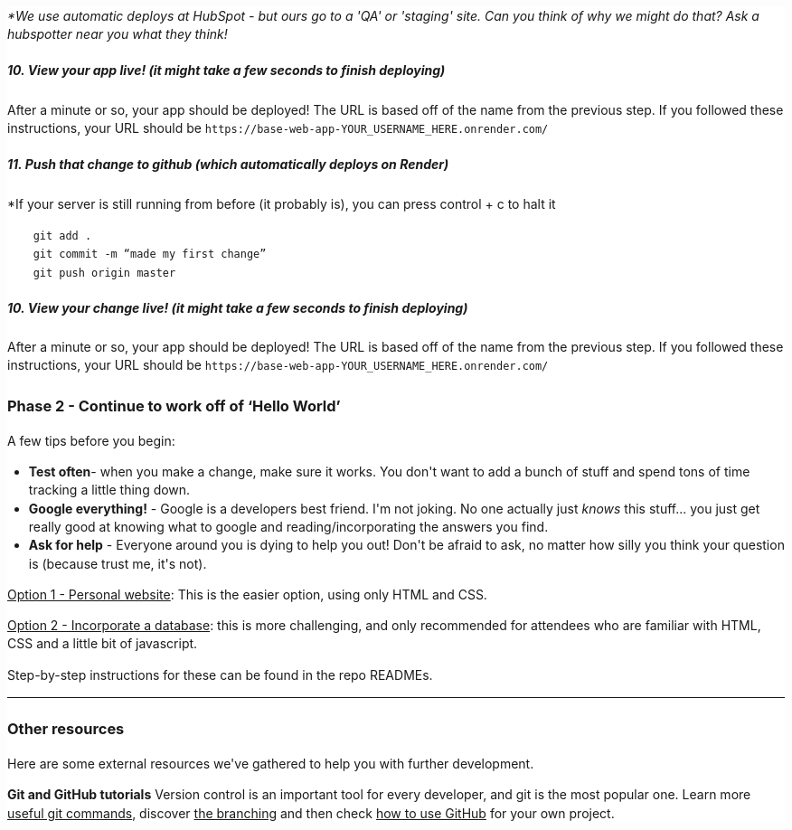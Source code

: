 _*We use automatic deploys at HubSpot - but ours go to a 'QA' or 'staging' site. Can you think of why we might do that? Ask a hubspotter near you what they think!_


##### 10. View your app live! (it might take a few seconds to finish deploying)
After a minute or so, your app should be deployed! The URL is based off of the name from the previous step. If you followed these instructions, your URL should be `https://base-web-app-YOUR_USERNAME_HERE.onrender.com/`

##### 11. Push that change to github (which automatically deploys on Render)
*If your server is still running from before (it probably is), you can press control + c to halt it

```
	git add .
	git commit -m “made my first change”
	git push origin master
```

##### 10. View your change live! (it might take a few seconds to finish deploying)
After a minute or so, your app should be deployed! The URL is based off of the name from the previous step. If you followed these instructions, your URL should be `https://base-web-app-YOUR_USERNAME_HERE.onrender.com/`


### Phase 2 - Continue to work off of ‘Hello World’

A few tips before you begin:
 - **Test often**- when you make a change, make sure it works. You don't want to add a bunch of stuff and spend tons of time tracking a little thing down.
 - **Google everything!** - Google is a developers best friend. I'm not joking. No one actually just _knows_ this stuff... you just get really good at knowing what to google and reading/incorporating the answers you find.
 - **Ask for help** - Everyone around you is dying to help you out! Don't be afraid to ask, no matter how silly you think your question is (because trust me, it's not).

 [Option 1 - Personal website](https://github.com/zsobin/PersonalWebApp): This is the easier option, using only HTML and CSS.

 [Option 2 - Incorporate a database](https://github.com/glanza/DatabaseWebApp): this is more challenging, and only recommended for attendees who are familiar with HTML, CSS and a little bit of javascript.

Step-by-step instructions for these can be found in the repo READMEs.




----------------------------------------------------------------------------------------------


### Other resources

Here are some external resources we've gathered to help you with further development.

**Git and GitHub tutorials**
Version control is an important tool for every developer, and git is the most popular one. Learn more [useful git commands](https://try.github.io/levels/1/challenges/1), discover [the branching]( https://learngitbranching.js.org/) and then check [how to use GitHub](https://guides.github.com/activities/hello-world/) for your own project.
